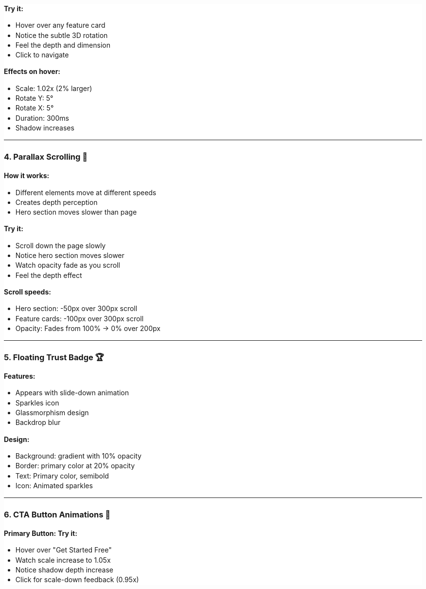 **Try it:**
- Hover over any feature card
- Notice the subtle 3D rotation
- Feel the depth and dimension
- Click to navigate

**Effects on hover:**
- Scale: 1.02x (2% larger)
- Rotate Y: 5°
- Rotate X: 5°
- Duration: 300ms
- Shadow increases

---

### 4. **Parallax Scrolling** 📜
**How it works:**
- Different elements move at different speeds
- Creates depth perception
- Hero section moves slower than page

**Try it:**
- Scroll down the page slowly
- Notice hero section moves slower
- Watch opacity fade as you scroll
- Feel the depth effect

**Scroll speeds:**
- Hero section: -50px over 300px scroll
- Feature cards: -100px over 300px scroll
- Opacity: Fades from 100% → 0% over 200px

---

### 5. **Floating Trust Badge** 🏆
**Features:**
- Appears with slide-down animation
- Sparkles icon
- Glassmorphism design
- Backdrop blur

**Design:**
- Background: gradient with 10% opacity
- Border: primary color at 20% opacity
- Text: Primary color, semibold
- Icon: Animated sparkles

---

### 6. **CTA Button Animations** 🎯

**Primary Button:**
**Try it:**
- Hover over "Get Started Free"
- Watch scale increase to 1.05x
- Notice shadow depth increase
- Click for scale-down feedback (0.95x)
